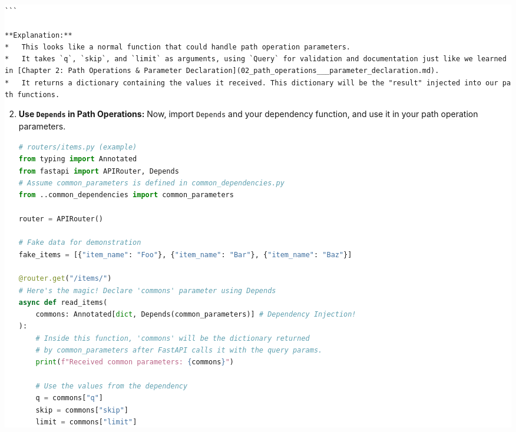     ```

    **Explanation:**
    *   This looks like a normal function that could handle path operation parameters.
    *   It takes `q`, `skip`, and `limit` as arguments, using `Query` for validation and documentation just like we learned in [Chapter 2: Path Operations & Parameter Declaration](02_path_operations___parameter_declaration.md).
    *   It returns a dictionary containing the values it received. This dictionary will be the "result" injected into our path functions.

2.  **Use `Depends` in Path Operations:** Now, import `Depends` and your dependency function, and use it in your path operation parameters.

    ```python
    # routers/items.py (example)
    from typing import Annotated
    from fastapi import APIRouter, Depends
    # Assume common_parameters is defined in common_dependencies.py
    from ..common_dependencies import common_parameters

    router = APIRouter()

    # Fake data for demonstration
    fake_items = [{"item_name": "Foo"}, {"item_name": "Bar"}, {"item_name": "Baz"}]

    @router.get("/items/")
    # Here's the magic! Declare 'commons' parameter using Depends
    async def read_items(
        commons: Annotated[dict, Depends(common_parameters)] # Dependency Injection!
    ):
        # Inside this function, 'commons' will be the dictionary returned
        # by common_parameters after FastAPI calls it with the query params.
        print(f"Received common parameters: {commons}")

        # Use the values from the dependency
        q = commons["q"]
        skip = commons["skip"]
        limit = commons["limit"]
